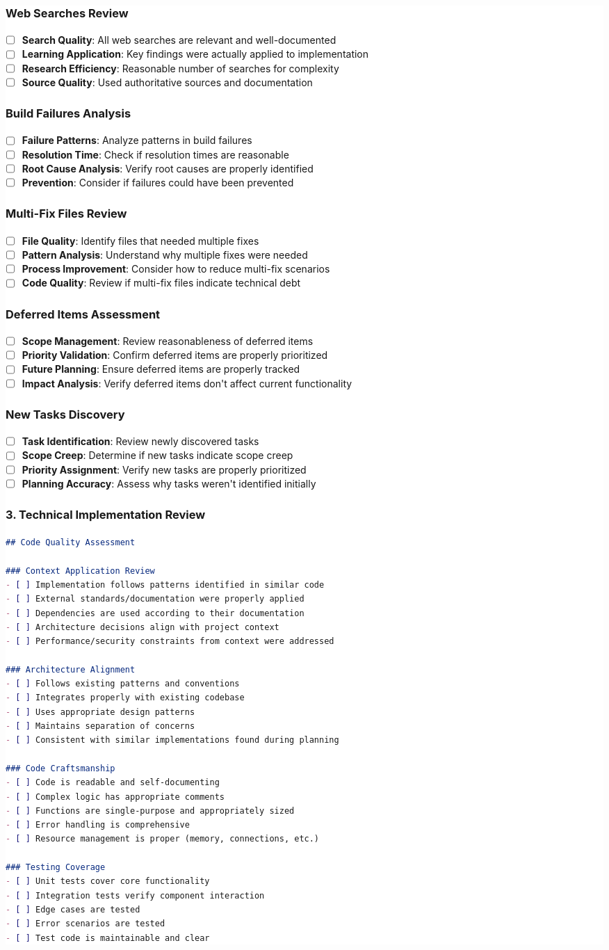 ### Web Searches Review
- [ ] **Search Quality**: All web searches are relevant and well-documented
- [ ] **Learning Application**: Key findings were actually applied to implementation
- [ ] **Research Efficiency**: Reasonable number of searches for complexity
- [ ] **Source Quality**: Used authoritative sources and documentation

### Build Failures Analysis
- [ ] **Failure Patterns**: Analyze patterns in build failures
- [ ] **Resolution Time**: Check if resolution times are reasonable
- [ ] **Root Cause Analysis**: Verify root causes are properly identified
- [ ] **Prevention**: Consider if failures could have been prevented

### Multi-Fix Files Review
- [ ] **File Quality**: Identify files that needed multiple fixes
- [ ] **Pattern Analysis**: Understand why multiple fixes were needed
- [ ] **Process Improvement**: Consider how to reduce multi-fix scenarios
- [ ] **Code Quality**: Review if multi-fix files indicate technical debt

### Deferred Items Assessment
- [ ] **Scope Management**: Review reasonableness of deferred items
- [ ] **Priority Validation**: Confirm deferred items are properly prioritized
- [ ] **Future Planning**: Ensure deferred items are properly tracked
- [ ] **Impact Analysis**: Verify deferred items don't affect current functionality

### New Tasks Discovery
- [ ] **Task Identification**: Review newly discovered tasks
- [ ] **Scope Creep**: Determine if new tasks indicate scope creep
- [ ] **Priority Assignment**: Verify new tasks are properly prioritized
- [ ] **Planning Accuracy**: Assess why tasks weren't identified initially

### 3. Technical Implementation Review
```markdown
## Code Quality Assessment

### Context Application Review
- [ ] Implementation follows patterns identified in similar code
- [ ] External standards/documentation were properly applied
- [ ] Dependencies are used according to their documentation
- [ ] Architecture decisions align with project context
- [ ] Performance/security constraints from context were addressed

### Architecture Alignment
- [ ] Follows existing patterns and conventions
- [ ] Integrates properly with existing codebase
- [ ] Uses appropriate design patterns
- [ ] Maintains separation of concerns
- [ ] Consistent with similar implementations found during planning

### Code Craftsmanship
- [ ] Code is readable and self-documenting
- [ ] Complex logic has appropriate comments
- [ ] Functions are single-purpose and appropriately sized
- [ ] Error handling is comprehensive
- [ ] Resource management is proper (memory, connections, etc.)

### Testing Coverage
- [ ] Unit tests cover core functionality
- [ ] Integration tests verify component interaction
- [ ] Edge cases are tested
- [ ] Error scenarios are tested
- [ ] Test code is maintainable and clear
```